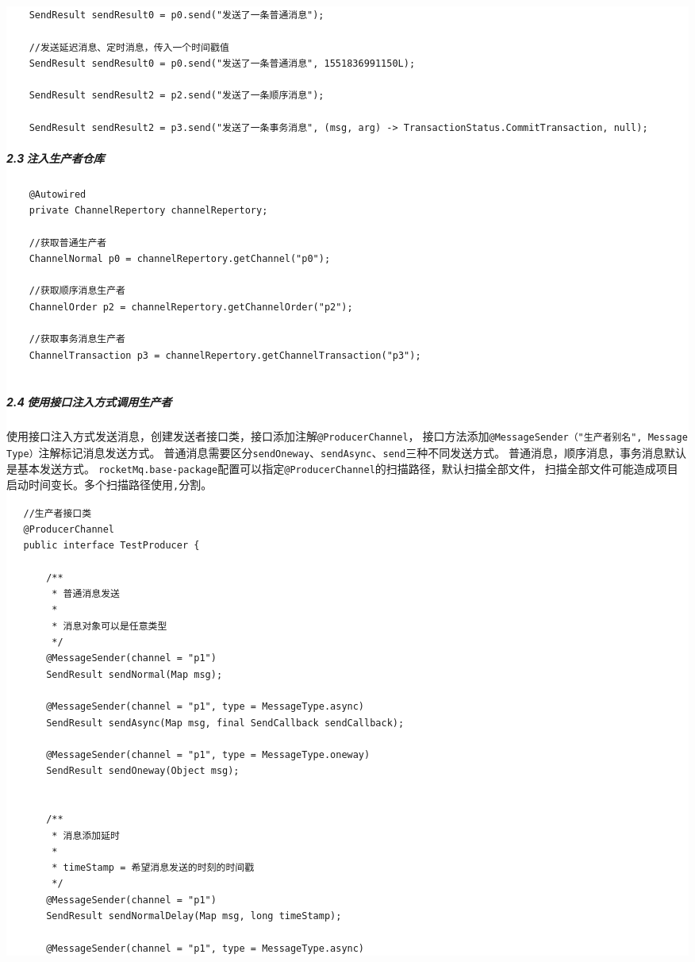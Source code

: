 ```
    SendResult sendResult0 = p0.send("发送了一条普通消息");
    
    //发送延迟消息、定时消息，传入一个时间戳值
    SendResult sendResult0 = p0.send("发送了一条普通消息", 1551836991150L);
    
    SendResult sendResult2 = p2.send("发送了一条顺序消息");
    
    SendResult sendResult2 = p3.send("发送了一条事务消息", (msg, arg) -> TransactionStatus.CommitTransaction, null);

```

##### 2.3 注入生产者仓库
```
    @Autowired
    private ChannelRepertory channelRepertory;
    
    //获取普通生产者
    ChannelNormal p0 = channelRepertory.getChannel("p0");
    
    //获取顺序消息生产者
    ChannelOrder p2 = channelRepertory.getChannelOrder("p2");
    
    //获取事务消息生产者
    ChannelTransaction p3 = channelRepertory.getChannelTransaction("p3");
    
```

##### 2.4 使用接口注入方式调用生产者
使用接口注入方式发送消息，创建发送者接口类，接口添加注解`@ProducerChannel`，
接口方法添加`@MessageSender（"生产者别名", MessageType）`注解标记消息发送方式。
普通消息需要区分`sendOneway`、`sendAsync`、`send`三种不同发送方式。
普通消息，顺序消息，事务消息默认是基本发送方式。
`rocketMq.base-package`配置可以指定`@ProducerChannel`的扫描路径，默认扫描全部文件，
扫描全部文件可能造成项目启动时间变长。多个扫描路径使用`,`分割。
```
   //生产者接口类
   @ProducerChannel
   public interface TestProducer {
   
       /**
        * 普通消息发送
        *
        * 消息对象可以是任意类型
        */
       @MessageSender(channel = "p1")
       SendResult sendNormal(Map msg);
   
       @MessageSender(channel = "p1", type = MessageType.async)
       SendResult sendAsync(Map msg, final SendCallback sendCallback);
   
       @MessageSender(channel = "p1", type = MessageType.oneway)
       SendResult sendOneway(Object msg);
   
   
       /**
        * 消息添加延时
        * 
        * timeStamp = 希望消息发送的时刻的时间戳
        */
       @MessageSender(channel = "p1")
       SendResult sendNormalDelay(Map msg, long timeStamp);
   
       @MessageSender(channel = "p1", type = MessageType.async)
```